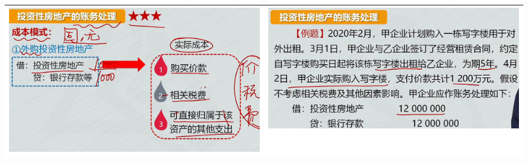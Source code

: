 | ![](./初级_会计实务_4非流动资产.assets/Snipaste_2022-08-12_13-30-06.jpg) | ![](./初级_会计实务_4非流动资产.assets/Snipaste_2025-08-09_15-06-17.jpg) |
| ------------------------------------------------------------ | ------------------------------------------------------------ |